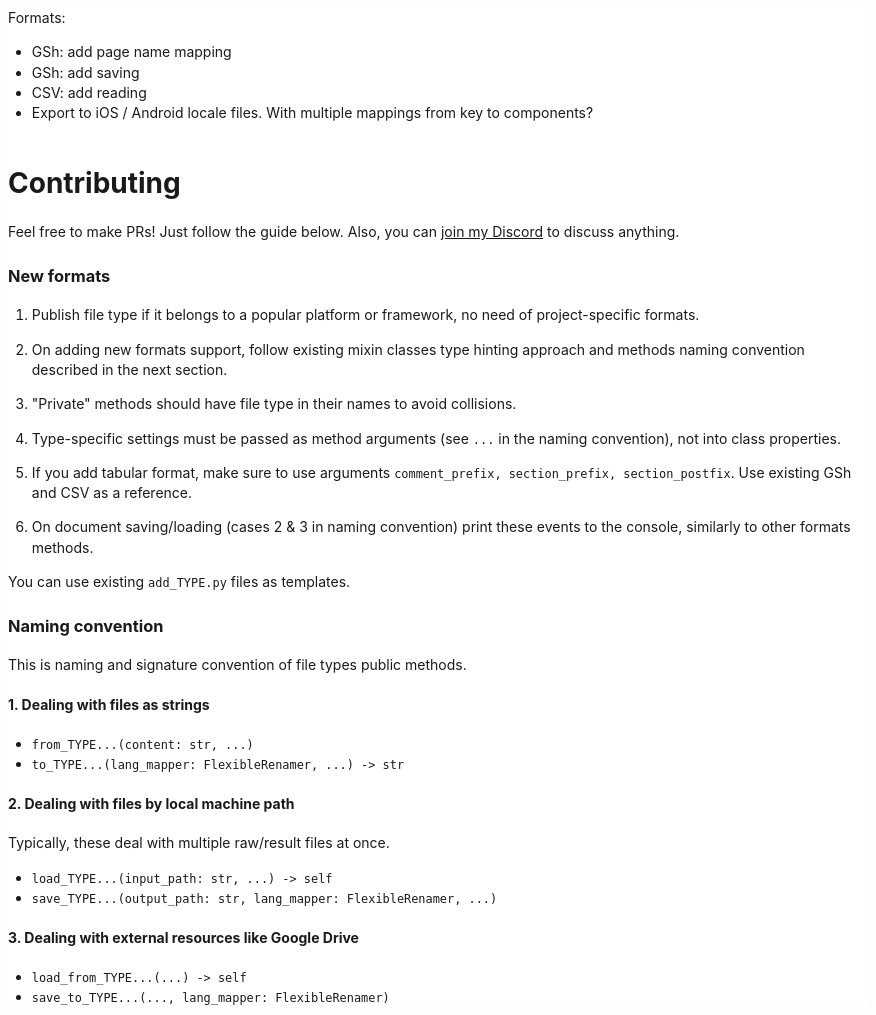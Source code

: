 Formats:
- GSh: add page name mapping
- GSh: add saving
- CSV: add reading
- Export to iOS / Android locale files. With multiple mappings from key to components?


# Contributing
Feel free to make PRs! Just follow the guide below.
Also, you can [join my Discord](https://discord.gg/7QCXn35mU5) to discuss anything.

### New formats

1. Publish file type if it belongs to a popular platform or framework, no need of project-specific formats.

1. On adding new formats support, follow existing mixin classes type hinting approach
   and methods naming convention described in the next section.

1. "Private" methods should have file type in their names to avoid collisions.

1. Type-specific settings must be passed as method arguments (see `...` in the naming convention),
   not into class properties.

1. If you add tabular format, make sure to use arguments `comment_prefix, section_prefix, section_postfix`.
   Use existing GSh and CSV as a reference.
   
1. On document saving/loading (cases 2 & 3 in naming convention) print these events to the console,
   similarly to other formats methods.

You can use existing `add_TYPE.py` files as templates.

### Naming convention

This is naming and signature convention of file types public methods.

#### 1. Dealing with files as strings
- `from_TYPE...(content: str, ...)`
- `to_TYPE...(lang_mapper: FlexibleRenamer, ...) -> str`

#### 2. Dealing with files by local machine path
Typically, these deal with multiple raw/result files at once.

- `load_TYPE...(input_path: str, ...) -> self`
- `save_TYPE...(output_path: str, lang_mapper: FlexibleRenamer, ...)`

#### 3. Dealing with external resources like Google Drive
- `load_from_TYPE...(...) -> self`
- `save_to_TYPE...(..., lang_mapper: FlexibleRenamer)`
